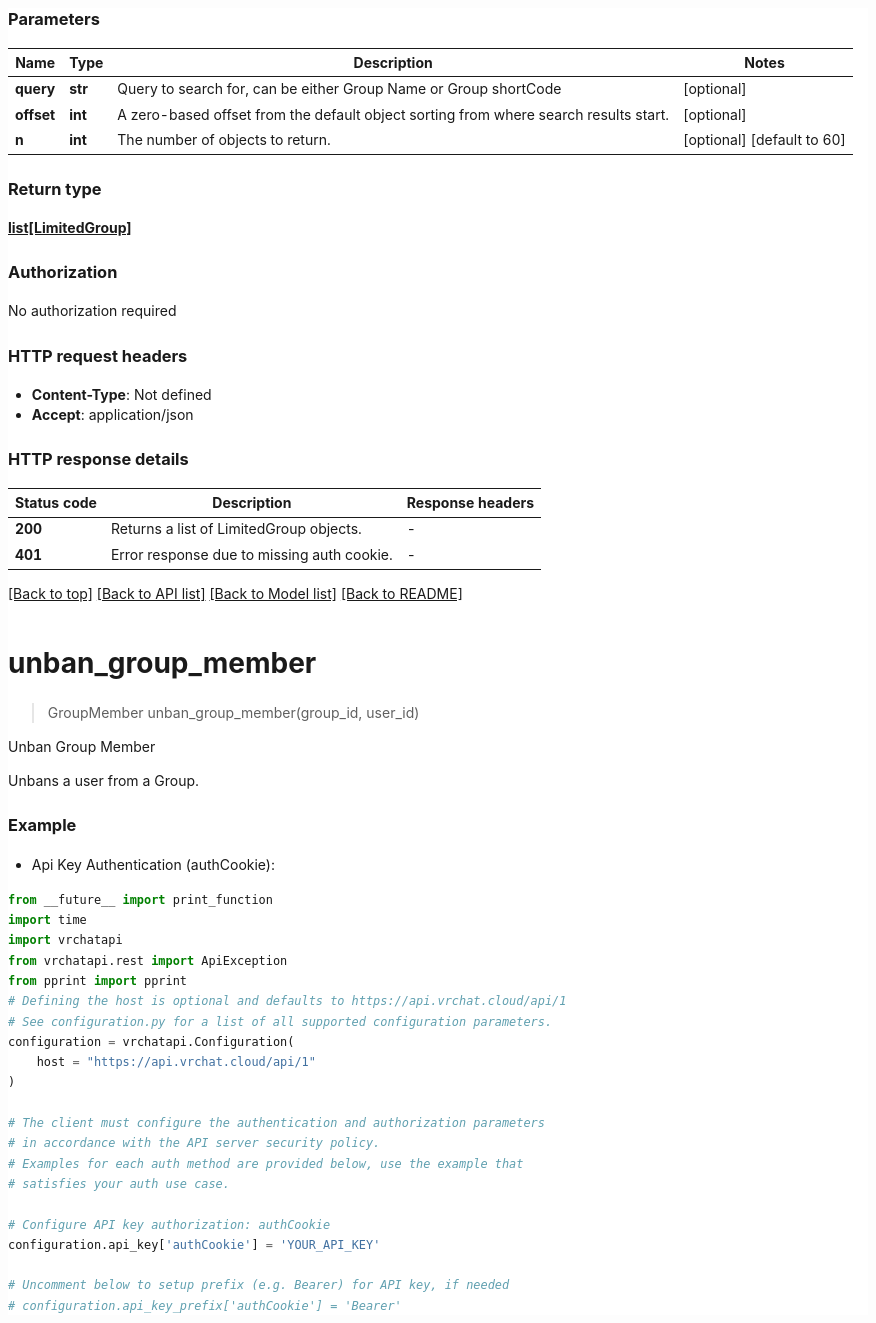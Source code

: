 ### Parameters

Name | Type | Description  | Notes
------------- | ------------- | ------------- | -------------
 **query** | **str**| Query to search for, can be either Group Name or Group shortCode | [optional] 
 **offset** | **int**| A zero-based offset from the default object sorting from where search results start. | [optional] 
 **n** | **int**| The number of objects to return. | [optional] [default to 60]

### Return type

[**list[LimitedGroup]**](LimitedGroup.md)

### Authorization

No authorization required

### HTTP request headers

 - **Content-Type**: Not defined
 - **Accept**: application/json

### HTTP response details
| Status code | Description | Response headers |
|-------------|-------------|------------------|
**200** | Returns a list of LimitedGroup objects. |  -  |
**401** | Error response due to missing auth cookie. |  -  |

[[Back to top]](#) [[Back to API list]](../README.md#documentation-for-api-endpoints) [[Back to Model list]](../README.md#documentation-for-models) [[Back to README]](../README.md)

# **unban_group_member**
> GroupMember unban_group_member(group_id, user_id)

Unban Group Member

Unbans a user from a Group.

### Example

* Api Key Authentication (authCookie):
```python
from __future__ import print_function
import time
import vrchatapi
from vrchatapi.rest import ApiException
from pprint import pprint
# Defining the host is optional and defaults to https://api.vrchat.cloud/api/1
# See configuration.py for a list of all supported configuration parameters.
configuration = vrchatapi.Configuration(
    host = "https://api.vrchat.cloud/api/1"
)

# The client must configure the authentication and authorization parameters
# in accordance with the API server security policy.
# Examples for each auth method are provided below, use the example that
# satisfies your auth use case.

# Configure API key authorization: authCookie
configuration.api_key['authCookie'] = 'YOUR_API_KEY'

# Uncomment below to setup prefix (e.g. Bearer) for API key, if needed
# configuration.api_key_prefix['authCookie'] = 'Bearer'

```